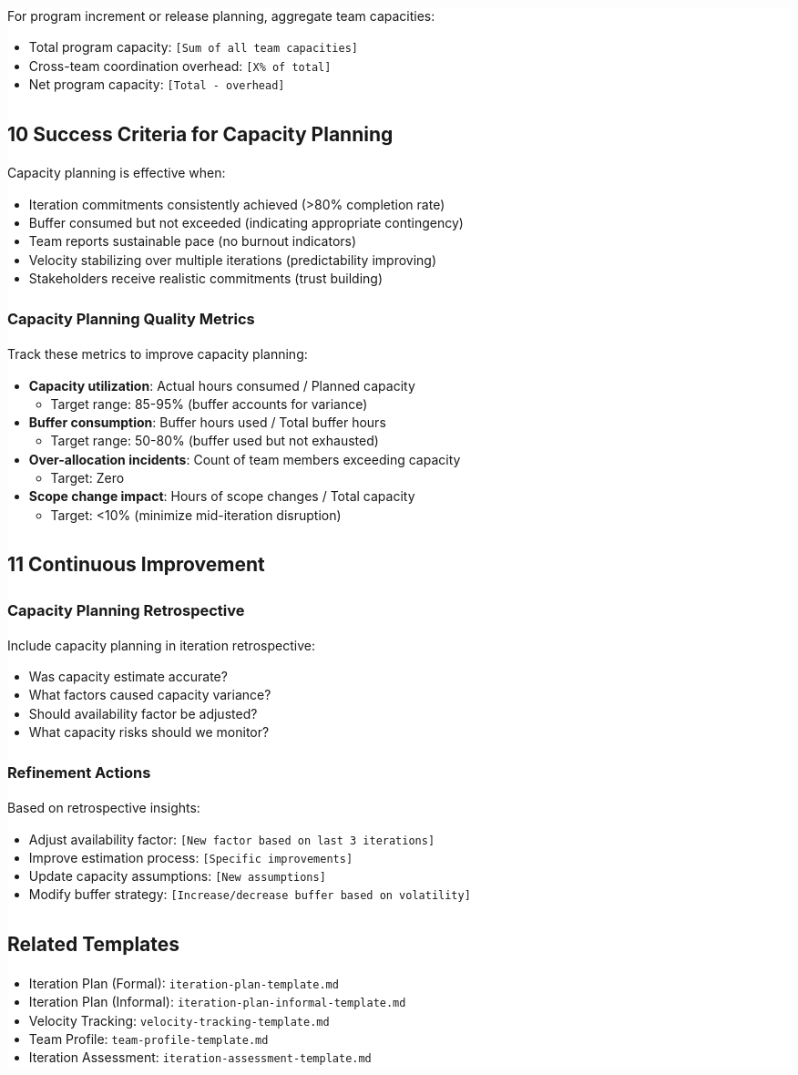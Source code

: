 For program increment or release planning, aggregate team capacities:

- Total program capacity: `[Sum of all team capacities]`
- Cross-team coordination overhead: `[X% of total]`
- Net program capacity: `[Total - overhead]`

## 10 Success Criteria for Capacity Planning

Capacity planning is effective when:

- Iteration commitments consistently achieved (>80% completion rate)
- Buffer consumed but not exceeded (indicating appropriate contingency)
- Team reports sustainable pace (no burnout indicators)
- Velocity stabilizing over multiple iterations (predictability improving)
- Stakeholders receive realistic commitments (trust building)

### Capacity Planning Quality Metrics

Track these metrics to improve capacity planning:

- **Capacity utilization**: Actual hours consumed / Planned capacity
  - Target range: 85-95% (buffer accounts for variance)
- **Buffer consumption**: Buffer hours used / Total buffer hours
  - Target range: 50-80% (buffer used but not exhausted)
- **Over-allocation incidents**: Count of team members exceeding capacity
  - Target: Zero
- **Scope change impact**: Hours of scope changes / Total capacity
  - Target: <10% (minimize mid-iteration disruption)

## 11 Continuous Improvement

### Capacity Planning Retrospective

Include capacity planning in iteration retrospective:

- Was capacity estimate accurate?
- What factors caused capacity variance?
- Should availability factor be adjusted?
- What capacity risks should we monitor?

### Refinement Actions

Based on retrospective insights:

- Adjust availability factor: `[New factor based on last 3 iterations]`
- Improve estimation process: `[Specific improvements]`
- Update capacity assumptions: `[New assumptions]`
- Modify buffer strategy: `[Increase/decrease buffer based on volatility]`

## Related Templates

- Iteration Plan (Formal): `iteration-plan-template.md`
- Iteration Plan (Informal): `iteration-plan-informal-template.md`
- Velocity Tracking: `velocity-tracking-template.md`
- Team Profile: `team-profile-template.md`
- Iteration Assessment: `iteration-assessment-template.md`
